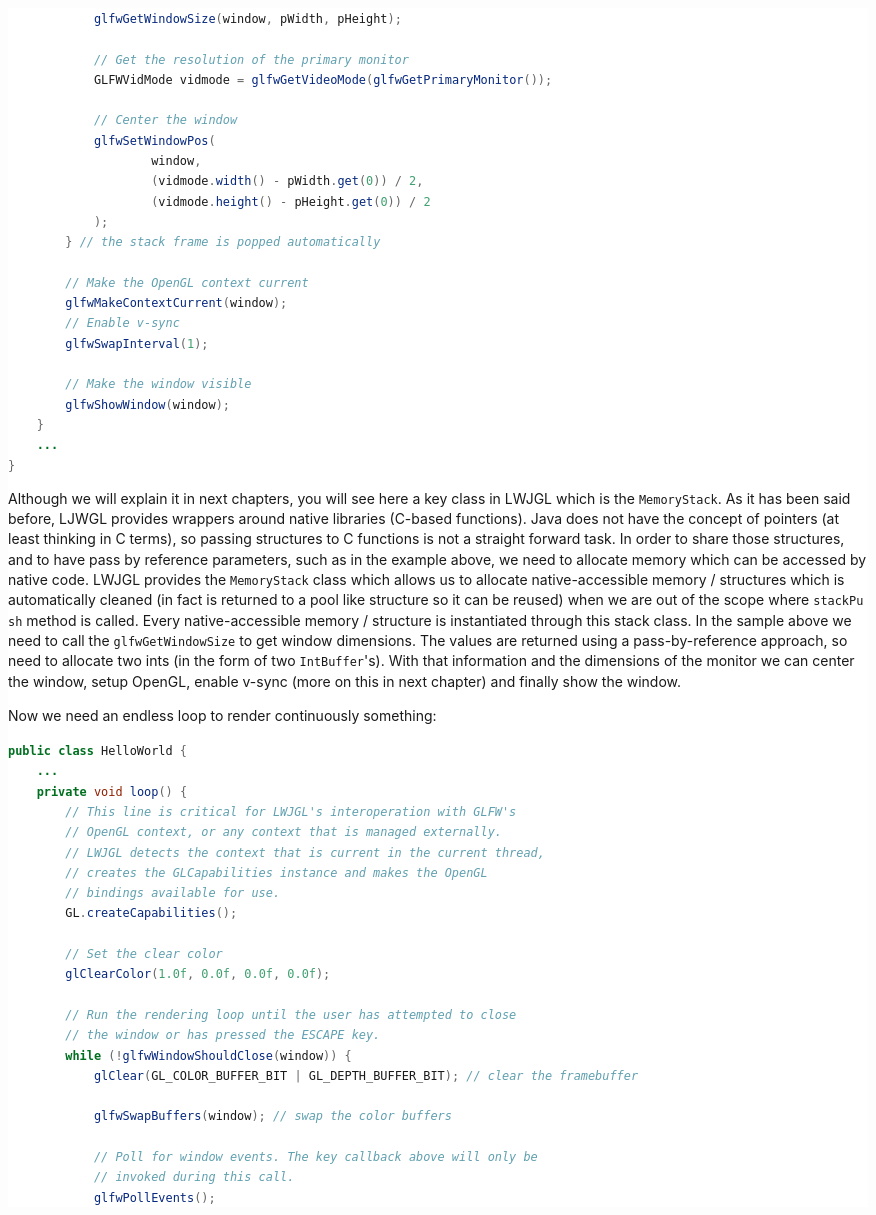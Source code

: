 ```java
            glfwGetWindowSize(window, pWidth, pHeight);

            // Get the resolution of the primary monitor
            GLFWVidMode vidmode = glfwGetVideoMode(glfwGetPrimaryMonitor());

            // Center the window
            glfwSetWindowPos(
                    window,
                    (vidmode.width() - pWidth.get(0)) / 2,
                    (vidmode.height() - pHeight.get(0)) / 2
            );
        } // the stack frame is popped automatically

        // Make the OpenGL context current
        glfwMakeContextCurrent(window);
        // Enable v-sync
        glfwSwapInterval(1);

        // Make the window visible
        glfwShowWindow(window);
    }
    ...
}
```

Although we will explain it in next chapters, you will see here a key class in LWJGL which is the `MemoryStack`. As it has been said before, LJWGL provides wrappers around native libraries (C-based functions). Java does not have the concept of pointers (at least thinking in C terms), so passing structures to C functions is not a straight forward task. In order to share those structures, and to have pass by reference parameters, such as in the example above, we need to allocate memory which can be accessed by native code. LWJGL provides the `MemoryStack` class which allows us to allocate native-accessible memory / structures which is automatically cleaned (in fact is returned to a pool like structure so it can be reused) when we are out of the scope where `stackPush` method is called. Every native-accessible memory / structure is instantiated through this stack class. In the sample above we need to call the `glfwGetWindowSize` to get window dimensions. The values are returned using a pass-by-reference approach, so need to allocate two ints (in the form of two `IntBuffer`'s). With that information and the dimensions of the monitor we can center the window, setup OpenGL, enable v-sync (more on this in next chapter) and finally show the window.

Now we need an endless loop to render continuously something:
```java
public class HelloWorld {
    ...
    private void loop() {
        // This line is critical for LWJGL's interoperation with GLFW's
        // OpenGL context, or any context that is managed externally.
        // LWJGL detects the context that is current in the current thread,
        // creates the GLCapabilities instance and makes the OpenGL
        // bindings available for use.
        GL.createCapabilities();

        // Set the clear color
        glClearColor(1.0f, 0.0f, 0.0f, 0.0f);

        // Run the rendering loop until the user has attempted to close
        // the window or has pressed the ESCAPE key.
        while (!glfwWindowShouldClose(window)) {
            glClear(GL_COLOR_BUFFER_BIT | GL_DEPTH_BUFFER_BIT); // clear the framebuffer

            glfwSwapBuffers(window); // swap the color buffers

            // Poll for window events. The key callback above will only be
            // invoked during this call.
            glfwPollEvents();
```